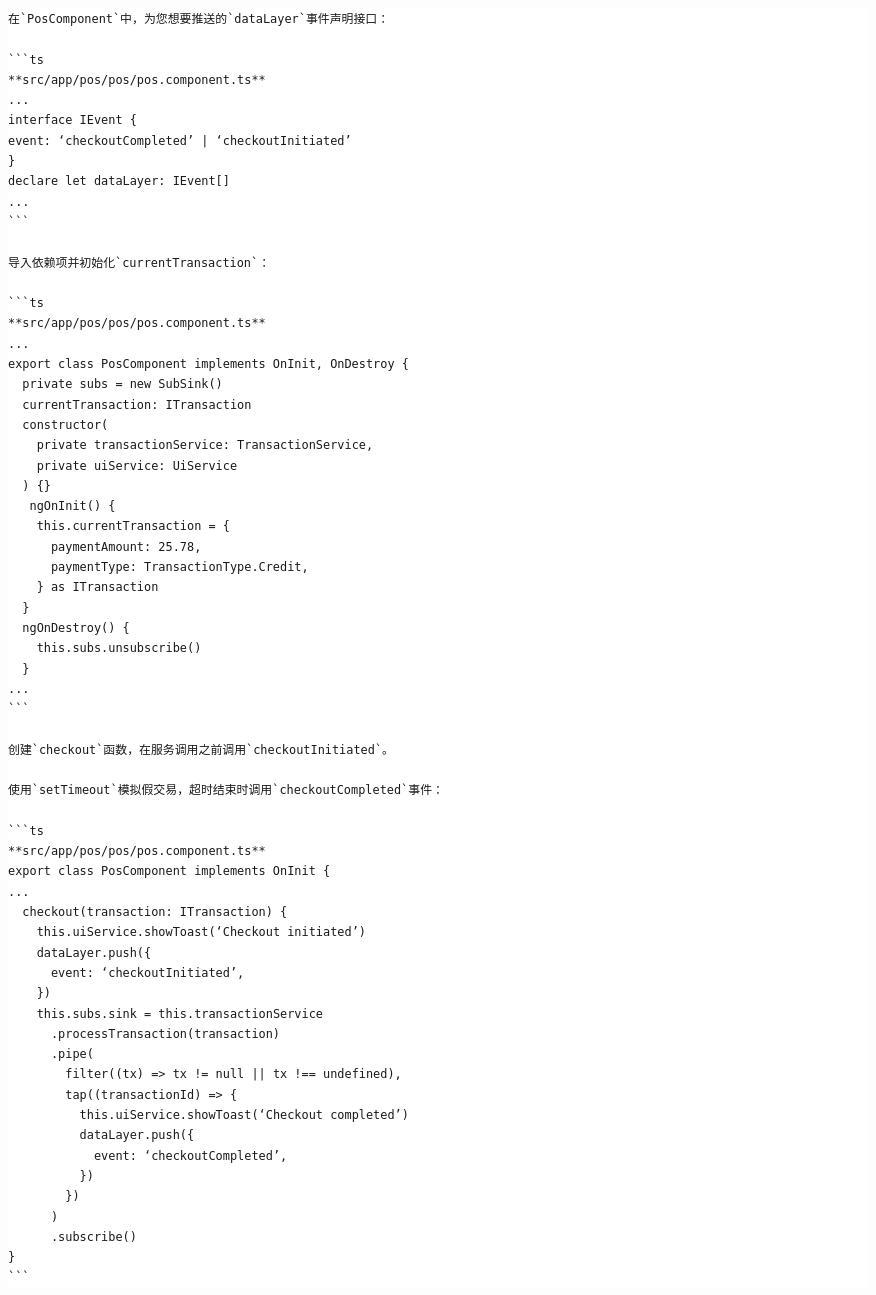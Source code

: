     在`PosComponent`中，为您想要推送的`dataLayer`事件声明接口：

    ```ts
    **src/app/pos/pos/pos.component.ts**
    ...
    interface IEvent {
    event: ‘checkoutCompleted’ | ‘checkoutInitiated’
    }
    declare let dataLayer: IEvent[]
    ... 
    ```

    导入依赖项并初始化`currentTransaction`：

    ```ts
    **src/app/pos/pos/pos.component.ts**
    ...
    export class PosComponent implements OnInit, OnDestroy {
      private subs = new SubSink()
      currentTransaction: ITransaction
      constructor(
        private transactionService: TransactionService,
        private uiService: UiService
      ) {}
       ngOnInit() {
        this.currentTransaction = {
          paymentAmount: 25.78,
          paymentType: TransactionType.Credit,
        } as ITransaction
      }
      ngOnDestroy() {
        this.subs.unsubscribe()
      }
    ... 
    ```

    创建`checkout`函数，在服务调用之前调用`checkoutInitiated`。

    使用`setTimeout`模拟假交易，超时结束时调用`checkoutCompleted`事件：

    ```ts
    **src/app/pos/pos/pos.component.ts**
    export class PosComponent implements OnInit {
    ...
      checkout(transaction: ITransaction) {
        this.uiService.showToast(‘Checkout initiated’)
        dataLayer.push({
          event: ‘checkoutInitiated’,
        })
        this.subs.sink = this.transactionService
          .processTransaction(transaction)
          .pipe(
            filter((tx) => tx != null || tx !== undefined),
            tap((transactionId) => {
              this.uiService.showToast(‘Checkout completed’)
              dataLayer.push({
                event: ‘checkoutCompleted’,
              })
            })
          )
          .subscribe()
    } 
    ```
